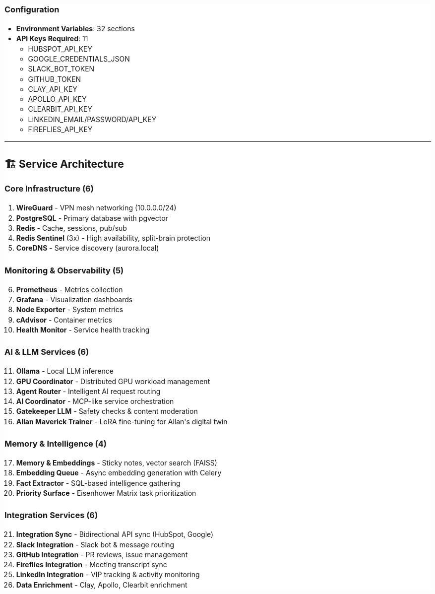 ### **Configuration**
- **Environment Variables**: 32 sections
- **API Keys Required**: 11
  - HUBSPOT_API_KEY
  - GOOGLE_CREDENTIALS_JSON
  - SLACK_BOT_TOKEN
  - GITHUB_TOKEN
  - CLAY_API_KEY
  - APOLLO_API_KEY
  - CLEARBIT_API_KEY
  - LINKEDIN_EMAIL/PASSWORD/API_KEY
  - FIREFLIES_API_KEY

---

## 🏗️ Service Architecture

### **Core Infrastructure (6)**
1. **WireGuard** - VPN mesh networking (10.0.0.0/24)
2. **PostgreSQL** - Primary database with pgvector
3. **Redis** - Cache, sessions, pub/sub
4. **Redis Sentinel** (3x) - High availability, split-brain protection
5. **CoreDNS** - Service discovery (aurora.local)

### **Monitoring & Observability (5)**
6. **Prometheus** - Metrics collection
7. **Grafana** - Visualization dashboards
8. **Node Exporter** - System metrics
9. **cAdvisor** - Container metrics
10. **Health Monitor** - Service health tracking

### **AI & LLM Services (6)**
11. **Ollama** - Local LLM inference
12. **GPU Coordinator** - Distributed GPU workload management
13. **Agent Router** - Intelligent AI request routing
14. **AI Coordinator** - MCP-like service orchestration
15. **Gatekeeper LLM** - Safety checks & content moderation
16. **Allan Maverick Trainer** - LoRA fine-tuning for Allan's digital twin

### **Memory & Intelligence (4)**
17. **Memory & Embeddings** - Sticky notes, vector search (FAISS)
18. **Embedding Queue** - Async embedding generation with Celery
19. **Fact Extractor** - SQL-based intelligence gathering
20. **Priority Surface** - Eisenhower Matrix task prioritization

### **Integration Services (6)**
21. **Integration Sync** - Bidirectional API sync (HubSpot, Google)
22. **Slack Integration** - Slack bot & message routing
23. **GitHub Integration** - PR reviews, issue management
24. **Fireflies Integration** - Meeting transcript sync
25. **LinkedIn Integration** - VIP tracking & activity monitoring
26. **Data Enrichment** - Clay, Apollo, Clearbit enrichment
